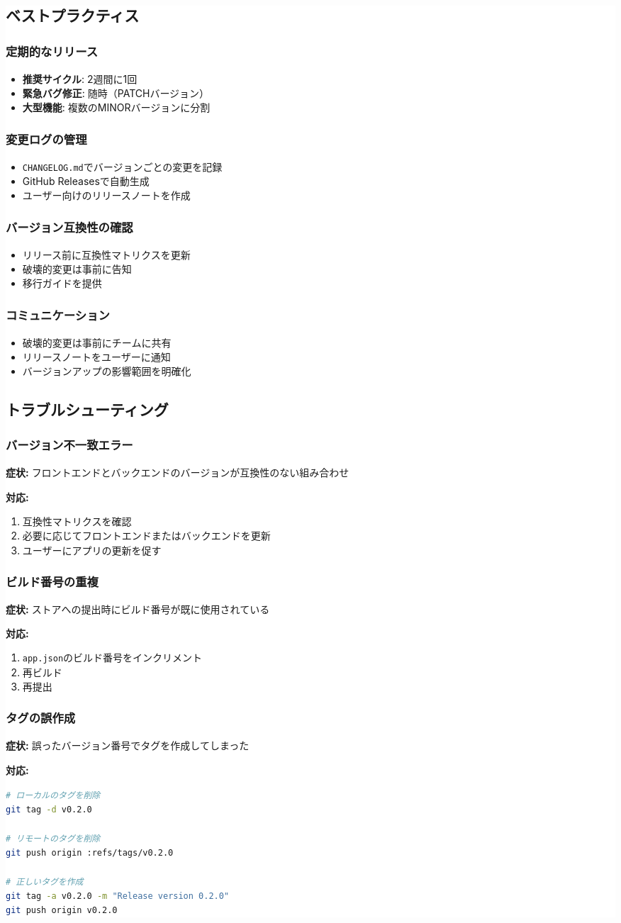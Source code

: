 ## ベストプラクティス

### 定期的なリリース

- **推奨サイクル**: 2週間に1回
- **緊急バグ修正**: 随時（PATCHバージョン）
- **大型機能**: 複数のMINORバージョンに分割

### 変更ログの管理

- `CHANGELOG.md`でバージョンごとの変更を記録
- GitHub Releasesで自動生成
- ユーザー向けのリリースノートを作成

### バージョン互換性の確認

- リリース前に互換性マトリクスを更新
- 破壊的変更は事前に告知
- 移行ガイドを提供

### コミュニケーション

- 破壊的変更は事前にチームに共有
- リリースノートをユーザーに通知
- バージョンアップの影響範囲を明確化

## トラブルシューティング

### バージョン不一致エラー

**症状:** フロントエンドとバックエンドのバージョンが互換性のない組み合わせ

**対応:**
1. 互換性マトリクスを確認
2. 必要に応じてフロントエンドまたはバックエンドを更新
3. ユーザーにアプリの更新を促す

### ビルド番号の重複

**症状:** ストアへの提出時にビルド番号が既に使用されている

**対応:**
1. `app.json`のビルド番号をインクリメント
2. 再ビルド
3. 再提出

### タグの誤作成

**症状:** 誤ったバージョン番号でタグを作成してしまった

**対応:**
```bash
# ローカルのタグを削除
git tag -d v0.2.0

# リモートのタグを削除
git push origin :refs/tags/v0.2.0

# 正しいタグを作成
git tag -a v0.2.0 -m "Release version 0.2.0"
git push origin v0.2.0
```
